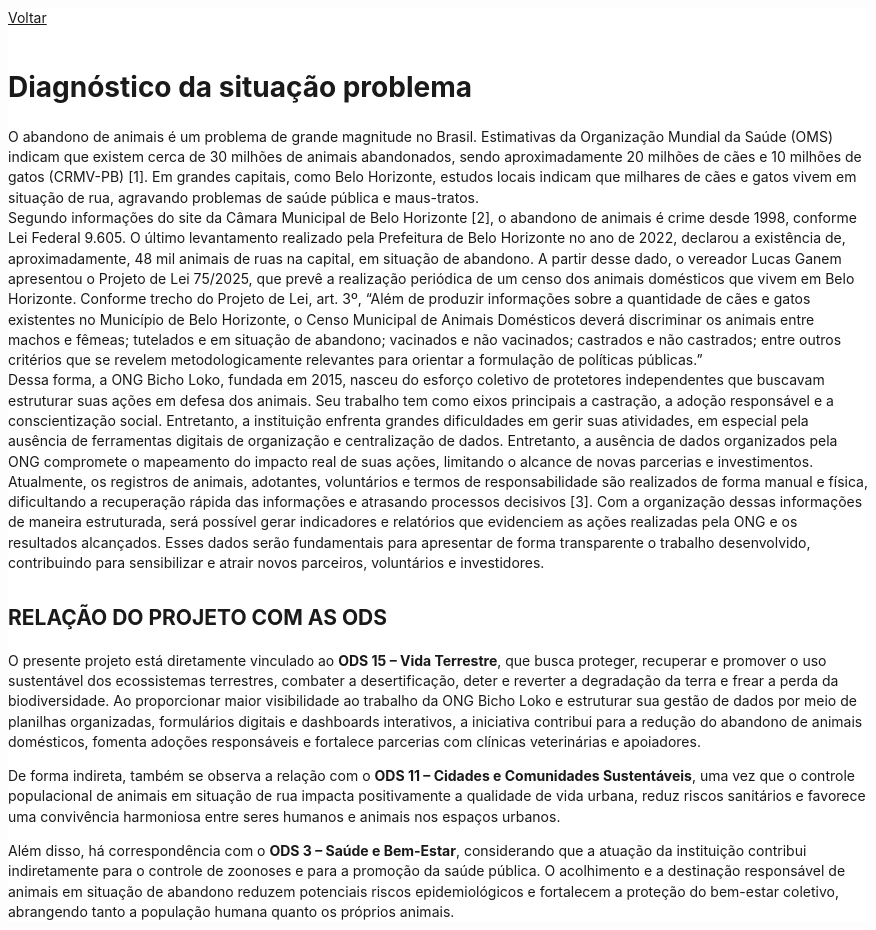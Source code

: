 [Voltar](../README.md)

# Diagnóstico da situação problema

O abandono de animais é um problema de grande magnitude no Brasil. Estimativas da Organização Mundial da Saúde (OMS) indicam que existem cerca de 30 milhões de animais abandonados, sendo aproximadamente 20 milhões de cães e 10 milhões de gatos (CRMV-PB) \[1\]. Em grandes capitais, como Belo Horizonte, estudos locais indicam que milhares de cães e gatos vivem em situação de rua, agravando problemas de saúde pública e maus-tratos.  
Segundo informações do site da Câmara Municipal de Belo Horizonte \[2\], o abandono de animais é crime desde 1998, conforme Lei Federal 9.605. O último levantamento realizado pela Prefeitura de Belo Horizonte no ano de 2022, declarou a existência de, aproximadamente, 48 mil animais de ruas na capital, em situação de abandono. A partir desse dado, o vereador Lucas Ganem apresentou o Projeto de Lei 75/2025, que prevê a realização periódica de um censo dos animais domésticos que vivem em Belo Horizonte. Conforme trecho do Projeto de Lei, art. 3º, “Além de produzir informações sobre a quantidade de cães e gatos existentes no Município de Belo Horizonte, o Censo Municipal de Animais Domésticos deverá discriminar os animais entre machos e fêmeas; tutelados e em situação de abandono; vacinados e não vacinados; castrados e não castrados; entre outros critérios que se revelem metodologicamente relevantes para orientar a formulação de políticas públicas.”  
Dessa forma, a ONG Bicho Loko, fundada em 2015, nasceu do esforço coletivo de protetores independentes que buscavam estruturar suas ações em defesa dos animais. Seu trabalho tem como eixos principais a castração, a adoção responsável e a conscientização social. Entretanto, a instituição enfrenta grandes dificuldades em gerir suas atividades, em especial pela ausência de ferramentas digitais de organização e centralização de dados. Entretanto, a ausência de dados organizados pela ONG compromete o mapeamento do impacto real de suas ações, limitando o alcance de novas parcerias e investimentos.  
Atualmente, os registros de animais, adotantes, voluntários e termos de responsabilidade são realizados de forma manual e física, dificultando a recuperação rápida das informações e atrasando processos decisivos \[3\]. Com a organização dessas informações de maneira estruturada, será possível gerar indicadores e relatórios que evidenciem as ações realizadas pela ONG e os resultados alcançados. Esses dados serão fundamentais para apresentar de forma transparente o trabalho desenvolvido, contribuindo para sensibilizar e atrair novos parceiros, voluntários e investidores.

## **RELAÇÃO DO PROJETO COM AS ODS**

O presente projeto está diretamente vinculado ao **ODS 15 – Vida Terrestre**, que busca proteger, recuperar e promover o uso sustentável dos ecossistemas terrestres, combater a desertificação, deter e reverter a degradação da terra e frear a perda da biodiversidade. Ao proporcionar maior visibilidade ao trabalho da ONG Bicho Loko e estruturar sua gestão de dados por meio de planilhas organizadas, formulários digitais e dashboards interativos, a iniciativa contribui para a redução do abandono de animais domésticos, fomenta adoções responsáveis e fortalece parcerias com clínicas veterinárias e apoiadores.

De forma indireta, também se observa a relação com o **ODS 11 – Cidades e Comunidades Sustentáveis**, uma vez que o controle populacional de animais em situação de rua impacta positivamente a qualidade de vida urbana, reduz riscos sanitários e favorece uma convivência harmoniosa entre seres humanos e animais nos espaços urbanos.

Além disso, há correspondência com o **ODS 3 – Saúde e Bem-Estar**, considerando que a atuação da instituição contribui indiretamente para o controle de zoonoses e para a promoção da saúde pública. O acolhimento e a destinação responsável de animais em situação de abandono reduzem potenciais riscos epidemiológicos e fortalecem a proteção do bem-estar coletivo, abrangendo tanto a população humana quanto os próprios animais.
